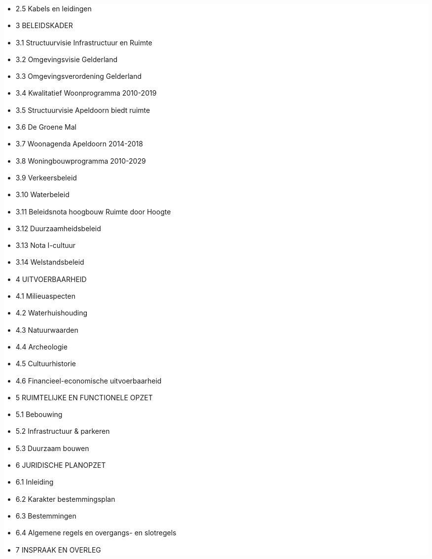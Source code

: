 + 2\.5 Kabels en leidingen

* 3 BELEIDSKADER

+ 3\.1 Structuurvisie Infrastructuur en Ruimte

+ 3\.2 Omgevingsvisie Gelderland

+ 3\.3 Omgevingsverordening Gelderland

+ 3\.4 Kwalitatief Woonprogramma 2010\-2019

+ 3\.5 Structuurvisie Apeldoorn biedt ruimte

+ 3\.6 De Groene Mal

+ 3\.7 Woonagenda Apeldoorn 2014\-2018

+ 3\.8 Woningbouwprogramma 2010\-2029

+ 3\.9 Verkeersbeleid

+ 3\.10 Waterbeleid

+ 3\.11 Beleidsnota hoogbouw Ruimte door Hoogte

+ 3\.12 Duurzaamheidsbeleid

+ 3\.13 Nota I\-cultuur

+ 3\.14 Welstandsbeleid

* 4 UITVOERBAARHEID

+ 4\.1 Milieuaspecten

+ 4\.2 Waterhuishouding

+ 4\.3 Natuurwaarden

+ 4\.4 Archeologie

+ 4\.5 Cultuurhistorie

+ 4\.6 Financieel\-economische uitvoerbaarheid

* 5 RUIMTELIJKE EN FUNCTIONELE OPZET

+ 5\.1 Bebouwing

+ 5\.2 Infrastructuur \& parkeren

+ 5\.3 Duurzaam bouwen

* 6 JURIDISCHE PLANOPZET

+ 6\.1 Inleiding

+ 6\.2 Karakter bestemmingsplan

+ 6\.3 Bestemmingen

+ 6\.4 Algemene regels en overgangs\- en slotregels

* 7 INSPRAAK EN OVERLEG
